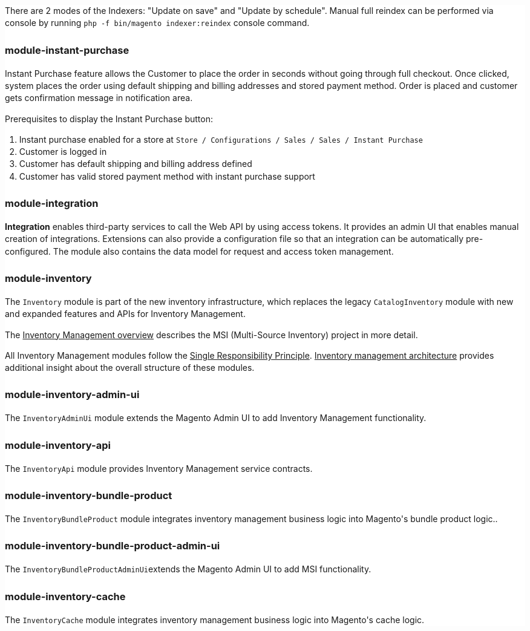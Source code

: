 There are 2 modes of the Indexers: "Update on save" and "Update by schedule".
Manual full reindex can be performed via console by running `php -f bin/magento indexer:reindex` console command.
### module-instant-purchase
Instant Purchase feature allows the Customer to place the order in seconds without going through full checkout. Once clicked, system places the order using default shipping and billing addresses and stored payment method. Order is placed and customer gets confirmation message in notification area.

Prerequisites to display the Instant Purchase button:
1. Instant purchase enabled for a store at `Store / Configurations / Sales / Sales / Instant Purchase`
2. Customer is logged in
3. Customer has default shipping and billing address defined
4. Customer has valid stored payment method with instant purchase support
### module-integration
**Integration** enables third-party services to call the Web API by using access tokens.
It provides an admin UI that enables manual creation of integrations. Extensions can also provide a configuration
file so that an integration can be automatically pre-configured. The module also contains the data
model for request and access token management.

### module-inventory 
The `Inventory` module is part of the new inventory infrastructure,
which replaces the legacy `CatalogInventory` module with new and expanded features and APIs for Inventory Management.  
 
The [Inventory Management overview](https://devdocs.magento.com/guides/v2.3/inventory/index.html)
describes the MSI (Multi-Source Inventory) project in more detail.

All Inventory Management modules follow the 
[Single Responsibility Principle](https://en.wikipedia.org/wiki/Single_responsibility_principle).
[Inventory management architecture](https://devdocs.magento.com/guides/v2.3/inventory/architecture.html) 
provides additional insight about the overall structure of these modules.

### module-inventory-admin-ui 
The `InventoryAdminUi` module extends the Magento Admin UI to add Inventory Management functionality.

### module-inventory-api 
The `InventoryApi` module provides Inventory Management service contracts. 

### module-inventory-bundle-product
The `InventoryBundleProduct` module integrates inventory management business logic into Magento's bundle product logic..

### module-inventory-bundle-product-admin-ui
The `InventoryBundleProductAdminUi`extends the Magento Admin UI to add MSI functionality.

### module-inventory-cache
The `InventoryCache` module integrates inventory management business logic into Magento's cache logic.
